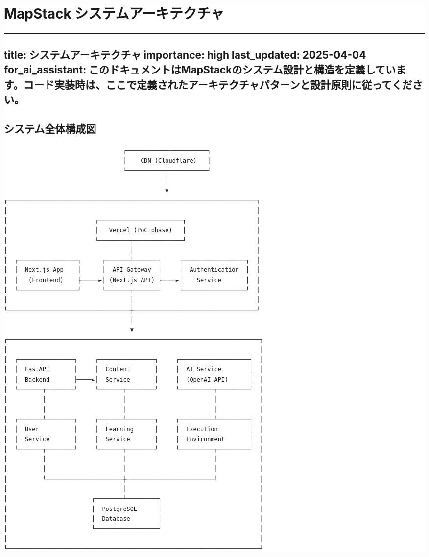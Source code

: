 # MapStack システムアーキテクチャ

---
title: システムアーキテクチャ
importance: high
last_updated: 2025-04-04
for_ai_assistant: このドキュメントはMapStackのシステム設計と構造を定義しています。コード実装時は、ここで定義されたアーキテクチャパターンと設計原則に従ってください。
---

## システム全体構成図

```
                                  ┌───────────────────────┐
                                  │    CDN (Cloudflare)   │
                                  └───────────┬───────────┘
                                              │
                                              ▼
┌───────────────────────────────────────────────────────────────────────┐
│                                                                       │
│                         ┌────────────────────────┐                    │
│                         │   Vercel (PoC phase)   │                    │
│                         └─────────┬──────────────┘                    │
│                                   │                                   │
│  ┌─────────────────┐      ┌───────┴───────┐     ┌──────────────────┐  │
│  │  Next.js App    │      │  API Gateway  │     │  Authentication  │  │
│  │   (Frontend)    ├─────►│ (Next.js API) ├────►│    Service       │  │
│  └─────────────────┘      └───────┬───────┘     └──────────────────┘  │
│                                   │                                   │
└───────────────────────────────────┼───────────────────────────────────┘
                                    │
                                    ▼
┌────────────────────────────────────────────────────────────────────────┐
│                                                                        │
│  ┌────────────────┐     ┌────────────────┐     ┌────────────────────┐  │
│  │  FastAPI       │     │  Content       │     │  AI Service        │  │
│  │  Backend       ├────►│  Service       │     │  (OpenAI API)      │  │
│  └───────┬────────┘     └───────┬────────┘     └──────────┬─────────┘  │
│          │                      │                         │            │
│          │                      │                         │            │
│  ┌───────┴────────┐     ┌───────┴────────┐     ┌──────────┴─────────┐  │
│  │  User          │     │  Learning      │     │  Execution         │  │
│  │  Service       │     │  Service       │     │  Environment       │  │
│  └───────┬────────┘     └───────┬────────┘     └──────────┬─────────┘  │
│          │                      │                         │            │
│          │                      │                         │            │
│          └──────────────────────┼─────────────────────────┘            │
│                                 │                                      │
│                        ┌────────┴─────────┐                            │
│                        │  PostgreSQL      │                            │
│                        │  Database        │                            │
│                        └──────────────────┘                            │
│                                                                        │
└────────────────────────────────────────────────────────────────────────┘
```
